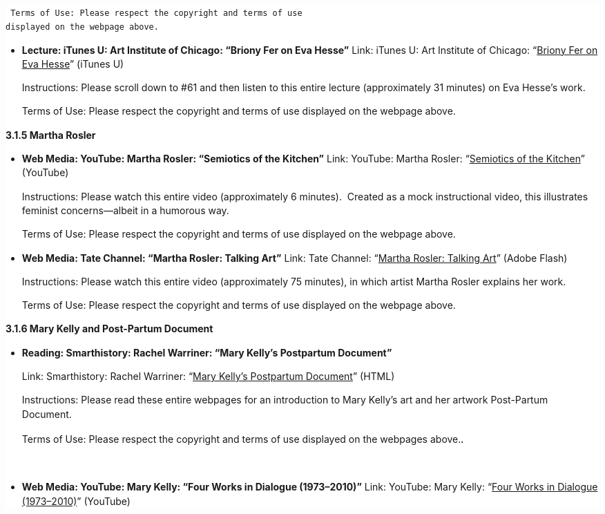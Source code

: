      Terms of Use: Please respect the copyright and terms of use
    displayed on the webpage above.

-   **Lecture: iTunes U: Art Institute of Chicago: “Briony Fer on Eva
    Hesse”**
    Link: iTunes U: Art Institute of Chicago: “[Briony Fer on Eva
    Hesse](http://itunes.apple.com/be/podcast/art-institute-chicago-lectures/id422690158)”
    (iTunes U)  
      
     Instructions: Please scroll down to \#61 and then listen to this
    entire lecture (approximately 31 minutes) on Eva Hesse’s work.  
      
     Terms of Use: Please respect the copyright and terms of use
    displayed on the webpage above.

**3.1.5 Martha Rosler** <span id="3.1.5"></span> 
-   **Web Media: YouTube: Martha Rosler: “Semiotics of the Kitchen”**
    Link: YouTube: Martha Rosler: “[Semiotics of the
    Kitchen](http://www.youtube.com/watch?v=3zSA9Rm2PZA)” (YouTube)  
      
     Instructions: Please watch this entire video (approximately 6
    minutes).  Created as a mock instructional video, this illustrates
    feminist concerns—albeit in a humorous way.  
      
     Terms of Use: Please respect the copyright and terms of use
    displayed on the webpage above.

-   **Web Media: Tate Channel: “Martha Rosler: Talking Art”**
    Link: Tate Channel: “[Martha Rosler: Talking
    Art](http://channel.tate.org.uk/media/24872144001)” (Adobe Flash)  
      
     Instructions: Please watch this entire video (approximately 75
    minutes), in which artist Martha Rosler explains her work.  
      
     Terms of Use: Please respect the copyright and terms of use
    displayed on the webpage above.

**3.1.6 Mary Kelly and Post-Partum Document** <span id="3.1.6"></span> 
-   **Reading: Smarthistory: Rachel Warriner: “Mary Kelly’s Postpartum
    Document”**

    Link: Smarthistory: Rachel Warriner: “[Mary Kelly’s Postpartum
    Document](http://smarthistory.org/mary-kellys-postpartum-document.html)”
    (HTML)  
      
     Instructions: Please read these entire webpages for an introduction
    to Mary Kelly’s art and her artwork Post-Partum Document.  
      
     Terms of Use: Please respect the copyright and terms of use
    displayed on the webpages above.<span class="Apple-style-span"
    style="font-size: 16px; white-space: pre-wrap; color: rgb(0, 0, 0); font-family: 'Times New Roman'; ">.</span>

     

-   **Web Media: YouTube: Mary Kelly: “Four Works in Dialogue
    (1973–2010)”**
    Link: YouTube: Mary Kelly: “[Four Works in Dialogue
    (1973–2010)](http://www.youtube.com/watch?v=F413Jmy_ZPk)”
    (YouTube)  
      